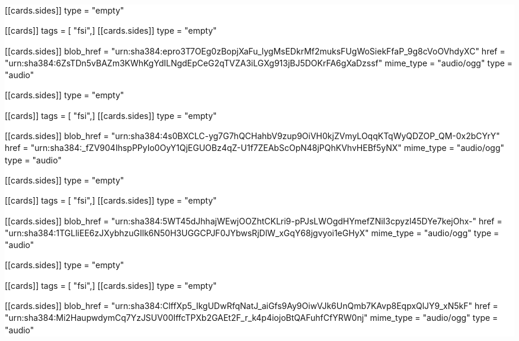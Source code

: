 [[cards.sides]]
type = "empty"


[[cards]]
tags = [ "fsi",]
[[cards.sides]]
type = "empty"

[[cards.sides]]
blob_href = "urn:sha384:epro3T7OEg0zBopjXaFu_lygMsEDkrMf2muksFUgWoSiekFfaP_9g8cVoOVhdyXC"
href = "urn:sha384:6ZsTDn5vBAZm3KWhKgYdILNgdEpCeG2qTVZA3iLGXg913jBJ5DOKrFA6gXaDzssf"
mime_type = "audio/ogg"
type = "audio"

[[cards.sides]]
type = "empty"


[[cards]]
tags = [ "fsi",]
[[cards.sides]]
type = "empty"

[[cards.sides]]
blob_href = "urn:sha384:4s0BXCLC-yg7G7hQCHahbV9zup9OiVH0kjZVmyLOqqKTqWyQDZOP_QM-0x2bCYrY"
href = "urn:sha384:_fZV904IhspPPyIo0OyY1QjEGUOBz4qZ-U1f7ZEAbScOpN48jPQhKVhvHEBf5yNX"
mime_type = "audio/ogg"
type = "audio"

[[cards.sides]]
type = "empty"


[[cards]]
tags = [ "fsi",]
[[cards.sides]]
type = "empty"

[[cards.sides]]
blob_href = "urn:sha384:5WT45dJhhajWEwjOOZhtCKLri9-pPJsLWOgdHYmefZNiI3cpyzl45DYe7kejOhx-"
href = "urn:sha384:1TGLliEE6zJXybhzuGIlk6N50H3UGGCPJF0JYbwsRjDlW_xGqY68jgvyoi1eGHyX"
mime_type = "audio/ogg"
type = "audio"

[[cards.sides]]
type = "empty"


[[cards]]
tags = [ "fsi",]
[[cards.sides]]
type = "empty"

[[cards.sides]]
blob_href = "urn:sha384:ClffXp5_IkgUDwRfqNatJ_aiGfs9Ay9OiwVJk6UnQmb7KAvp8EqpxQlJY9_xN5kF"
href = "urn:sha384:Mi2HaupwdymCq7YzJSUV00IffcTPXb2GAEt2F_r_k4p4iojoBtQAFuhfCfYRW0nj"
mime_type = "audio/ogg"
type = "audio"
